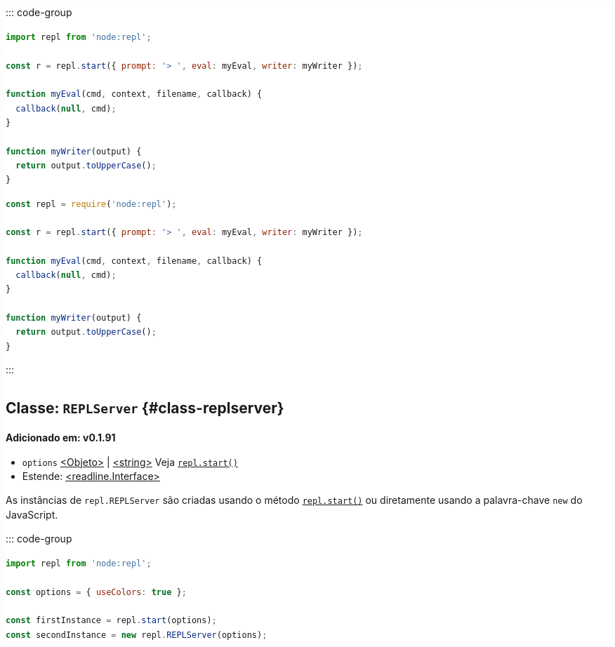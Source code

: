 

::: code-group
```js [ESM]
import repl from 'node:repl';

const r = repl.start({ prompt: '> ', eval: myEval, writer: myWriter });

function myEval(cmd, context, filename, callback) {
  callback(null, cmd);
}

function myWriter(output) {
  return output.toUpperCase();
}
```

```js [CJS]
const repl = require('node:repl');

const r = repl.start({ prompt: '> ', eval: myEval, writer: myWriter });

function myEval(cmd, context, filename, callback) {
  callback(null, cmd);
}

function myWriter(output) {
  return output.toUpperCase();
}
```
:::

## Classe: `REPLServer` {#class-replserver}

**Adicionado em: v0.1.91**

- `options` [\<Objeto\>](https://developer.mozilla.org/en-US/docs/Web/JavaScript/Reference/Global_Objects/Object) | [\<string\>](https://developer.mozilla.org/en-US/docs/Web/JavaScript/Data_structures#String_type) Veja [`repl.start()`](/pt/nodejs/api/repl#replstartoptions)
- Estende: [\<readline.Interface\>](/pt/nodejs/api/readline#class-readlineinterface)

As instâncias de `repl.REPLServer` são criadas usando o método [`repl.start()`](/pt/nodejs/api/repl#replstartoptions) ou diretamente usando a palavra-chave `new` do JavaScript.



::: code-group
```js [ESM]
import repl from 'node:repl';

const options = { useColors: true };

const firstInstance = repl.start(options);
const secondInstance = new repl.REPLServer(options);
```
